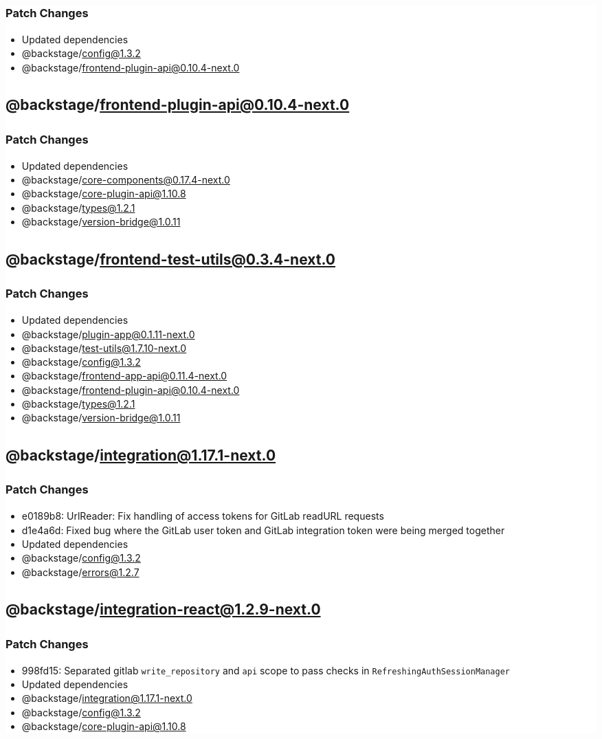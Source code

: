 ### Patch Changes

- Updated dependencies
 - @backstage/config@1.3.2
 - @backstage/frontend-plugin-api@0.10.4-next.0

## @backstage/frontend-plugin-api@0.10.4-next.0

### Patch Changes

- Updated dependencies
 - @backstage/core-components@0.17.4-next.0
 - @backstage/core-plugin-api@1.10.8
 - @backstage/types@1.2.1
 - @backstage/version-bridge@1.0.11

## @backstage/frontend-test-utils@0.3.4-next.0

### Patch Changes

- Updated dependencies
 - @backstage/plugin-app@0.1.11-next.0
 - @backstage/test-utils@1.7.10-next.0
 - @backstage/config@1.3.2
 - @backstage/frontend-app-api@0.11.4-next.0
 - @backstage/frontend-plugin-api@0.10.4-next.0
 - @backstage/types@1.2.1
 - @backstage/version-bridge@1.0.11

## @backstage/integration@1.17.1-next.0

### Patch Changes

- e0189b8: UrlReader: Fix handling of access tokens for GitLab readURL requests
- d1e4a6d: Fixed bug where the GitLab user token and GitLab integration token were being merged together
- Updated dependencies
 - @backstage/config@1.3.2
 - @backstage/errors@1.2.7

## @backstage/integration-react@1.2.9-next.0

### Patch Changes

- 998fd15: Separated gitlab `write_repository` and `api` scope to pass checks in `RefreshingAuthSessionManager`
- Updated dependencies
 - @backstage/integration@1.17.1-next.0
 - @backstage/config@1.3.2
 - @backstage/core-plugin-api@1.10.8
